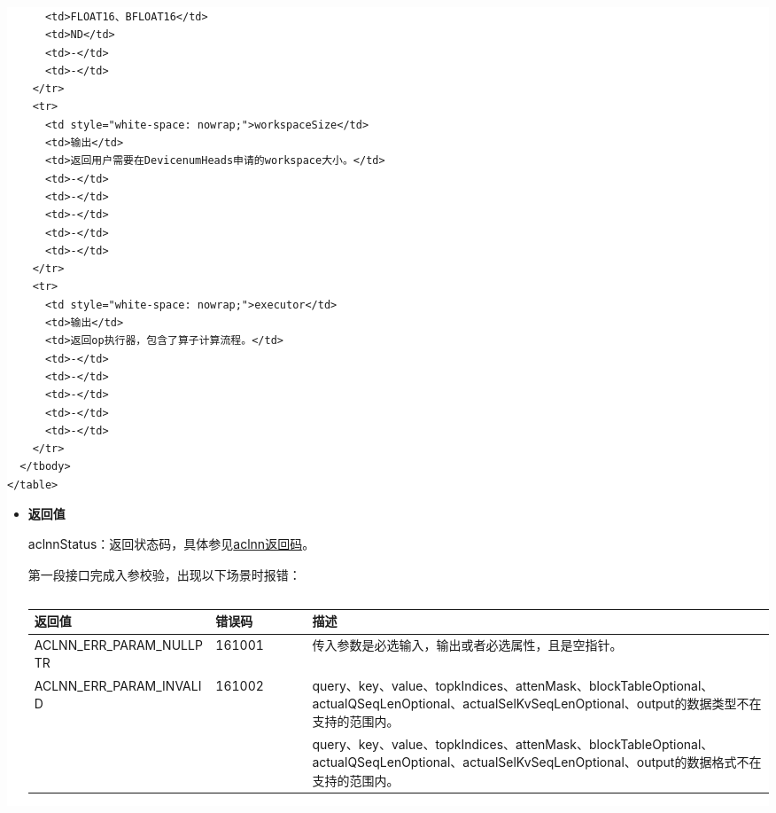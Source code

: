           <td>FLOAT16、BFLOAT16</td>
          <td>ND</td>
          <td>-</td>
          <td>-</td>
        </tr>
        <tr>
          <td style="white-space: nowrap;">workspaceSize</td>
          <td>输出</td>
          <td>返回用户需要在DevicenumHeads申请的workspace大小。</td>
          <td>-</td>
          <td>-</td>
          <td>-</td>
          <td>-</td>
          <td>-</td>
        </tr>
        <tr>
          <td style="white-space: nowrap;">executor</td>
          <td>输出</td>
          <td>返回op执行器，包含了算子计算流程。</td>
          <td>-</td>
          <td>-</td>
          <td>-</td>
          <td>-</td>
          <td>-</td>
        </tr>
      </tbody>
    </table>
  </div>
  
- **返回值**
  
  aclnnStatus：返回状态码，具体参见[aclnn返回码](../../../docs/context/aclnn返回码.md)。
  
  第一段接口完成入参校验，出现以下场景时报错：
  
  <div style="overflow-x: auto;">
  <table style="table-layout: fixed; width: 1030px">  <colgroup>     
      <col style="width: 250px">     
      <col style="width: 130px">     
      <col style="width: 650px">   
      </colgroup> 
    <thead>
      <tr>
        <th>返回值</th>
        <th>错误码</th>
        <th>描述</th>
      </tr>
    </thead>
    <tbody>
      <tr>
        <td>ACLNN_ERR_PARAM_NULLPTR</td>
        <td>161001</td>
        <td>传入参数是必选输入，输出或者必选属性，且是空指针。</td>
      </tr>
      <tr>
        <!-- 合并单元格添加 merged-cell 类实现上下居中 -->
        <td class="merged-cell" rowspan="2">ACLNN_ERR_PARAM_INVALID</td>
        <td class="merged-cell" rowspan="2">161002</td>
        <td>query、key、value、topkIndices、attenMask、blockTableOptional、actualQSeqLenOptional、actualSelKvSeqLenOptional、output的数据类型不在支持的范围内。</td>
      </tr>
      <tr>
        <td>query、key、value、topkIndices、attenMask、blockTableOptional、actualQSeqLenOptional、actualSelKvSeqLenOptional、output的数据格式不在支持的范围内。</td>
      </tr>